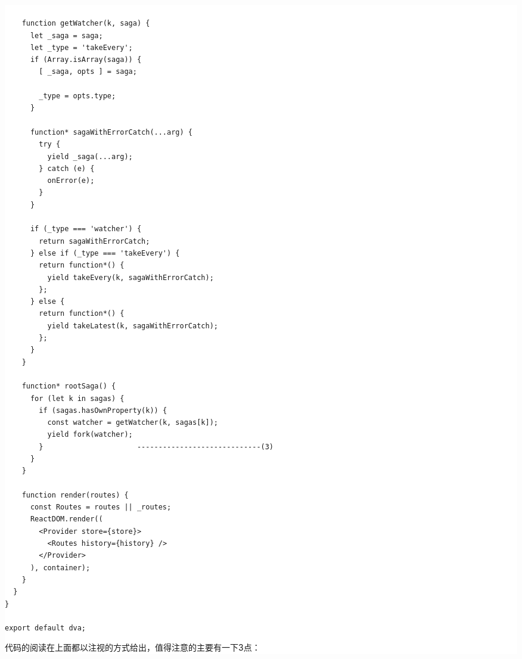 ```

    function getWatcher(k, saga) {
      let _saga = saga;
      let _type = 'takeEvery';
      if (Array.isArray(saga)) {
        [ _saga, opts ] = saga;
    
        _type = opts.type;
      }

      function* sagaWithErrorCatch(...arg) {
        try {
          yield _saga(...arg);
        } catch (e) {
          onError(e);
        }
      }

      if (_type === 'watcher') {
        return sagaWithErrorCatch;
      } else if (_type === 'takeEvery') {
        return function*() {
          yield takeEvery(k, sagaWithErrorCatch);
        };
      } else {
        return function*() {
          yield takeLatest(k, sagaWithErrorCatch);
        };
      }
    }

    function* rootSaga() {
      for (let k in sagas) {
        if (sagas.hasOwnProperty(k)) {
          const watcher = getWatcher(k, sagas[k]);
          yield fork(watcher);
        }                      -----------------------------(3)
      }
    }

    function render(routes) {
      const Routes = routes || _routes;
      ReactDOM.render((
        <Provider store={store}>
          <Routes history={history} />
        </Provider>
      ), container);
    }
  }
}

export default dva;

```
代码的阅读在上面都以注视的方式给出，值得注意的主要有一下3点：
